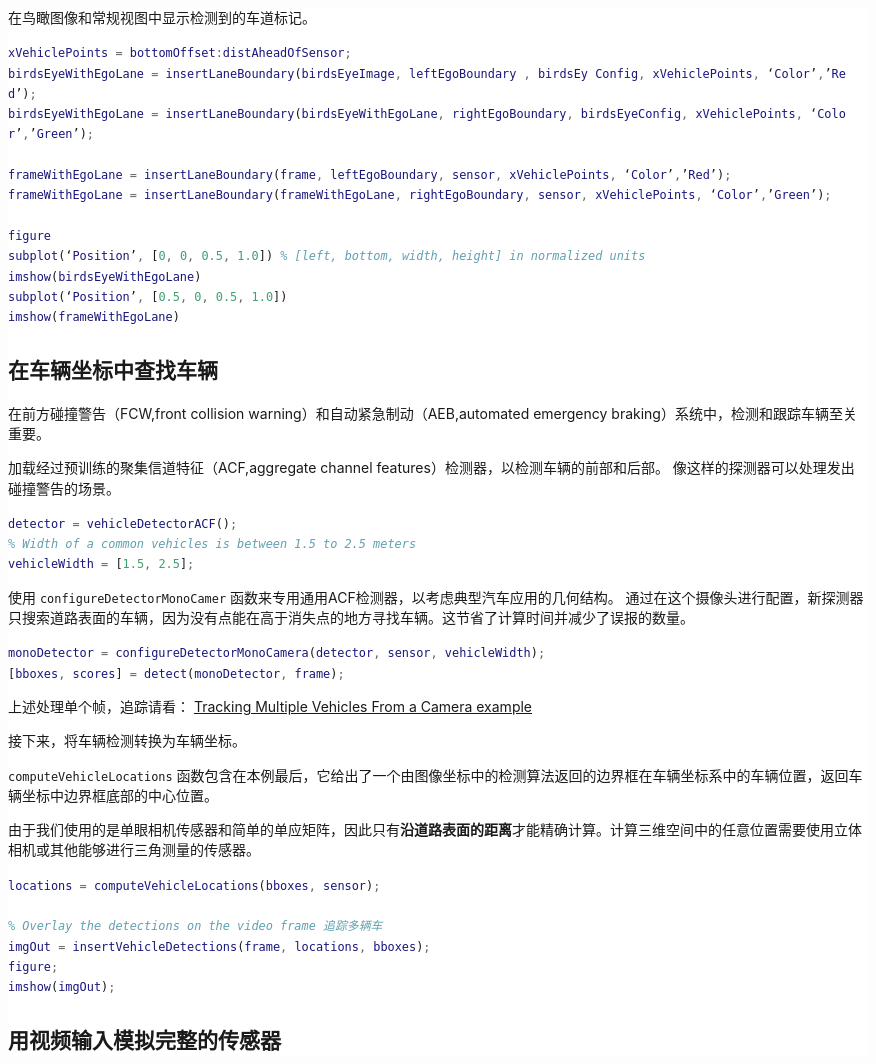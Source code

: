 在鸟瞰图像和常规视图中显示检测到的车道标记。
```matlab
xVehiclePoints = bottomOffset:distAheadOfSensor;
birdsEyeWithEgoLane = insertLaneBoundary(birdsEyeImage, leftEgoBoundary , birdsEy Config, xVehiclePoints, ‘Color’,’Red’);
birdsEyeWithEgoLane = insertLaneBoundary(birdsEyeWithEgoLane, rightEgoBoundary, birdsEyeConfig, xVehiclePoints, ‘Color’,’Green’);

frameWithEgoLane = insertLaneBoundary(frame, leftEgoBoundary, sensor, xVehiclePoints, ‘Color’,’Red’);
frameWithEgoLane = insertLaneBoundary(frameWithEgoLane, rightEgoBoundary, sensor, xVehiclePoints, ‘Color’,’Green’);

figure
subplot(‘Position’, [0, 0, 0.5, 1.0]) % [left, bottom, width, height] in normalized units
imshow(birdsEyeWithEgoLane)
subplot(‘Position’, [0.5, 0, 0.5, 1.0])
imshow(frameWithEgoLane)
```
## 在车辆坐标中查找车辆
在前方碰撞警告（FCW,front collision warning）和自动紧急制动（AEB,automated emergency braking）系统中，检测和跟踪车辆至关重要。

加载经过预训练的聚集信道特征（ACF,aggregate channel features）检测器，以检测车辆的前部和后部。 像这样的探测器可以处理发出碰撞警告的场景。

```matlab
detector = vehicleDetectorACF();
% Width of a common vehicles is between 1.5 to 2.5 meters
vehicleWidth = [1.5, 2.5];
```

使用 `configureDetectorMonoCamer` 函数来专用通用ACF检测器，以考虑典型汽车应用的几何结构。 通过在这个摄像头进行配置，新探测器只搜索道路表面的车辆，因为没有点能在高于消失点的地方寻找车辆。这节省了计算时间并减少了误报的数量。

```matlab
monoDetector = configureDetectorMonoCamera(detector, sensor, vehicleWidth); 
[bboxes, scores] = detect(monoDetector, frame);
```

上述处理单个帧，追踪请看：
[Tracking Multiple Vehicles From a Camera example](https://www.mathworks.com/help/driving/examples/track-multiple-vehicles-using-a-camera.html)


接下来，将车辆检测转换为车辆坐标。 

`computeVehicleLocations` 函数包含在本例最后，它给出了一个由图像坐标中的检测算法返回的边界框在车辆坐标系中的车辆位置，返回车辆坐标中边界框底部的中心位置。

由于我们使用的是单眼相机传感器和简单的单应矩阵，因此只有**沿道路表面的距离**才能精确计算。计算三维空间中的任意位置需要使用立体相机或其他能够进行三角测量的传感器。


```matlab
locations = computeVehicleLocations(bboxes, sensor);

% Overlay the detections on the video frame 追踪多辆车
imgOut = insertVehicleDetections(frame, locations, bboxes); 
figure;
imshow(imgOut);

```
## 用视频输入模拟完整的传感器
